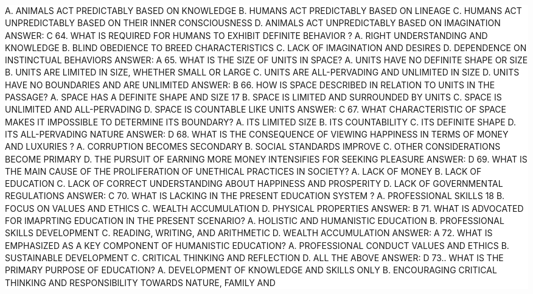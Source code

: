 A. ANIMALS ACT PREDICTABLY BASED ON KNOWLEDGE
B. HUMANS ACT PREDICTABLY BASED ON LINEAGE
C. HUMANS ACT UNPREDICTABLY BASED ON THEIR INNER CONSCIOUSNESS
D. ANIMALS ACT UNPREDICTABLY BASED ON IMAGINATION
ANSWER: C
64. WHAT IS REQUIRED FOR HUMANS TO EXHIBIT DEFINITE BEHAVIOR ?
A. RIGHT UNDERSTANDING AND KNOWLEDGE
B. BLIND OBEDIENCE TO BREED CHARACTERISTICS
C. LACK OF IMAGINATION AND DESIRES
D. DEPENDENCE ON INSTINCTUAL BEHAVIORS
ANSWER: A
65. WHAT IS THE SIZE OF UNITS IN SPACE?
A. UNITS HAVE NO DEFINITE SHAPE OR SIZE
B. UNITS ARE LIMITED IN SIZE, WHETHER SMALL OR LARGE
C. UNITS ARE ALL-PERVADING AND UNLIMITED IN SIZE
D. UNITS HAVE NO BOUNDARIES AND ARE UNLIMITED
ANSWER: B
66. HOW IS SPACE DESCRIBED IN RELATION TO UNITS IN THE PASSAGE?
A. SPACE HAS A DEFINITE SHAPE AND SIZE
17
B. SPACE IS LIMITED AND SURROUNDED BY UNITS
C. SPACE IS UNLIMITED AND ALL-PERVADING
D. SPACE IS COUNTABLE LIKE UNITS
ANSWER: C
67. WHAT CHARACTERISTIC OF SPACE MAKES IT IMPOSSIBLE TO DETERMINE ITS BOUNDARY?
A. ITS LIMITED SIZE
B. ITS COUNTABILITY
C. ITS DEFINITE SHAPE
D. ITS ALL-PERVADING NATURE
ANSWER: D
68. WHAT IS THE CONSEQUENCE OF VIEWING HAPPINESS IN TERMS OF MONEY AND LUXURIES ?
A. CORRUPTION BECOMES SECONDARY
B. SOCIAL STANDARDS IMPROVE
C. OTHER CONSIDERATIONS BECOME PRIMARY
D. THE PURSUIT OF EARNING MORE MONEY INTENSIFIES FOR SEEKING PLEASURE
ANSWER: D
69. WHAT IS THE MAIN CAUSE OF THE PROLIFERATION OF UNETHICAL PRACTICES IN SOCIETY?
A. LACK OF MONEY
B. LACK OF EDUCATION
C. LACK OF CORRECT UNDERSTANDING ABOUT HAPPINESS AND PROSPERITY
D. LACK OF GOVERNMENTAL REGULATIONS
ANSWER: C
70. WHAT IS LACKING IN THE PRESENT EDUCATION SYSTEM ?
A. PROFESSIONAL SKILLS
18
B. FOCUS ON VALUES AND ETHICS
C. WEALTH ACCUMULATION
D. PHYSICAL PROPERTIES
ANSWER: B
71. WHAT IS ADVOCATED FOR IMAPRTING EDUCATION IN THE PRESENT SCENARIO?
A. HOLISTIC AND HUMANISTIC EDUCATION
B. PROFESSIONAL SKILLS DEVELOPMENT
C. READING, WRITING, AND ARITHMETIC
D. WEALTH ACCUMULATION
ANSWER: A
72. WHAT IS EMPHASIZED AS A KEY COMPONENT OF HUMANISTIC EDUCATION?
A. PROFESSIONAL CONDUCT VALUES AND ETHICS
B. SUSTAINABLE DEVELOPMENT
C. CRITICAL THINKING AND REFLECTION
D. ALL THE ABOVE
ANSWER: D
73.. WHAT IS THE PRIMARY PURPOSE OF EDUCATION?
A. DEVELOPMENT OF KNOWLEDGE AND SKILLS ONLY
B. ENCOURAGING CRITICAL THINKING AND RESPONSIBILITY TOWARDS NATURE, FAMILY AND